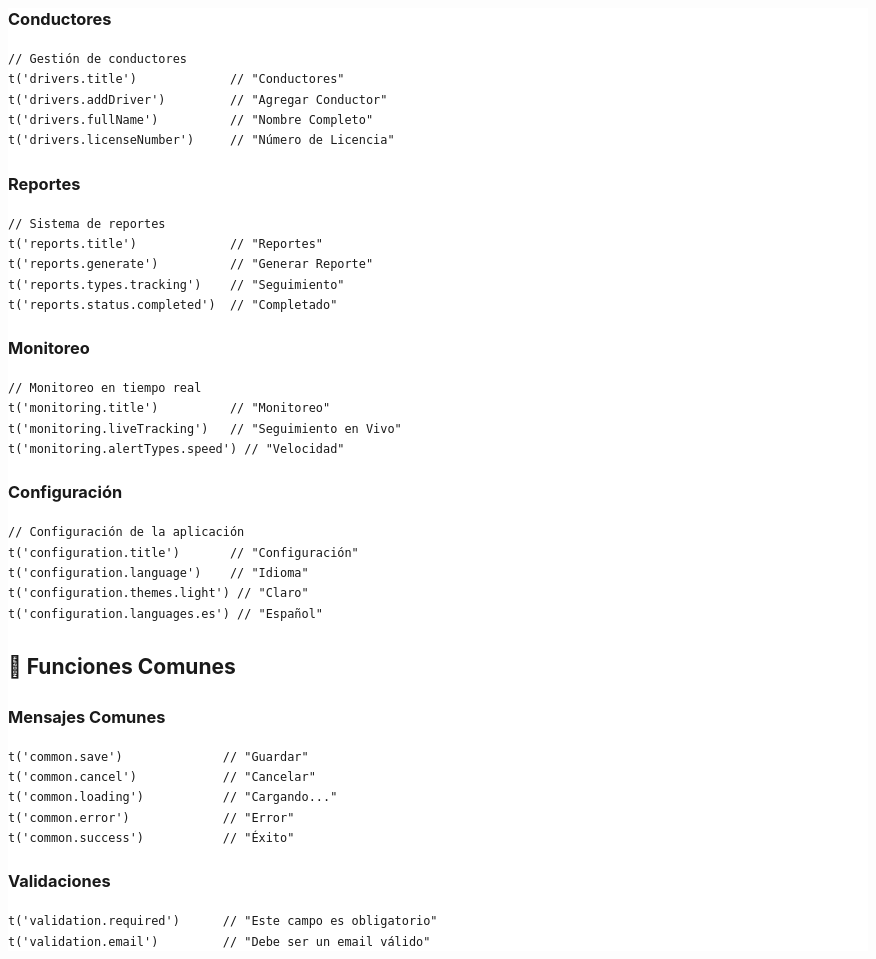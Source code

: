 ### Conductores
```tsx
// Gestión de conductores
t('drivers.title')             // "Conductores"
t('drivers.addDriver')         // "Agregar Conductor"
t('drivers.fullName')          // "Nombre Completo"
t('drivers.licenseNumber')     // "Número de Licencia"
```

### Reportes
```tsx
// Sistema de reportes
t('reports.title')             // "Reportes"
t('reports.generate')          // "Generar Reporte"
t('reports.types.tracking')    // "Seguimiento"
t('reports.status.completed')  // "Completado"
```

### Monitoreo
```tsx
// Monitoreo en tiempo real
t('monitoring.title')          // "Monitoreo"
t('monitoring.liveTracking')   // "Seguimiento en Vivo"
t('monitoring.alertTypes.speed') // "Velocidad"
```

### Configuración
```tsx
// Configuración de la aplicación
t('configuration.title')       // "Configuración"
t('configuration.language')    // "Idioma"
t('configuration.themes.light') // "Claro"
t('configuration.languages.es') // "Español"
```

## 🔧 Funciones Comunes

### Mensajes Comunes
```tsx
t('common.save')              // "Guardar"
t('common.cancel')            // "Cancelar"
t('common.loading')           // "Cargando..."
t('common.error')             // "Error"
t('common.success')           // "Éxito"
```

### Validaciones
```tsx
t('validation.required')      // "Este campo es obligatorio"
t('validation.email')         // "Debe ser un email válido"
```
